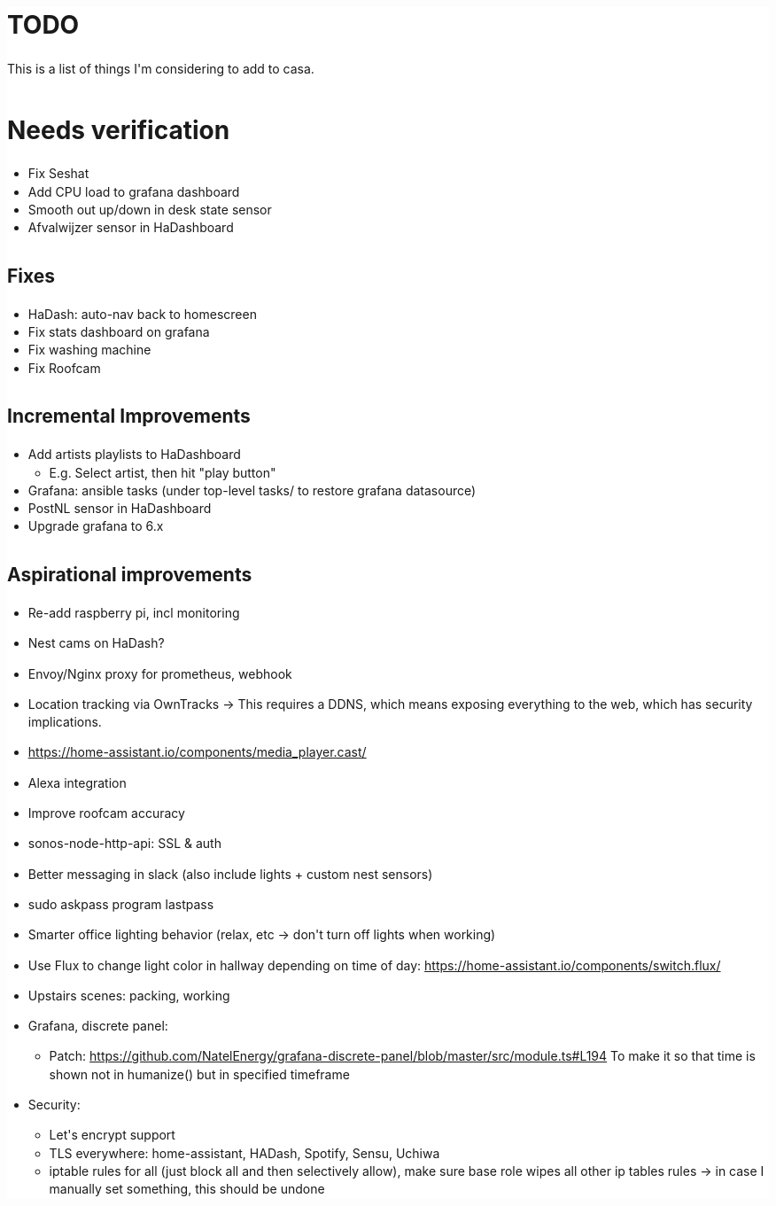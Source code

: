# TODO
This is a list of things I'm considering to add to casa.

# Needs verification
- Fix Seshat
- Add CPU load to grafana dashboard
- Smooth out up/down in desk state sensor
- Afvalwijzer sensor in HaDashboard

## Fixes
- HaDash: auto-nav back to homescreen
- Fix stats dashboard on grafana
- Fix washing machine
- Fix Roofcam

## Incremental Improvements
- Add artists playlists to HaDashboard
  - E.g. Select artist, then hit "play button"
- Grafana: ansible tasks (under top-level tasks/ to restore grafana datasource)
- PostNL sensor in HaDashboard
- Upgrade grafana to 6.x

## Aspirational improvements

- Re-add raspberry pi, incl monitoring
- Nest cams on HaDash?


- Envoy/Nginx proxy for prometheus, webhook
- Location tracking via OwnTracks
   -> This requires a DDNS, which means exposing everything to the web, which has security implications.
- https://home-assistant.io/components/media_player.cast/
- Alexa integration
- Improve roofcam accuracy
- sonos-node-http-api: SSL & auth
- Better messaging in slack (also include lights + custom nest sensors)
- sudo askpass program lastpass
- Smarter office lighting behavior (relax, etc -> don't turn off lights when working)
- Use Flux to change light color in hallway depending on time of day: https://home-assistant.io/components/switch.flux/
- Upstairs scenes: packing, working
- Grafana, discrete panel:
  - Patch: https://github.com/NatelEnergy/grafana-discrete-panel/blob/master/src/module.ts#L194
    To make it so that time is shown not in humanize() but in specified timeframe
- Security:
    - Let's encrypt support
    - TLS everywhere: home-assistant, HADash, Spotify, Sensu, Uchiwa
    - iptable rules for all (just block all and then selectively allow),
        make sure base role wipes all other ip tables rules -> in case I manually set something, this should be undone
